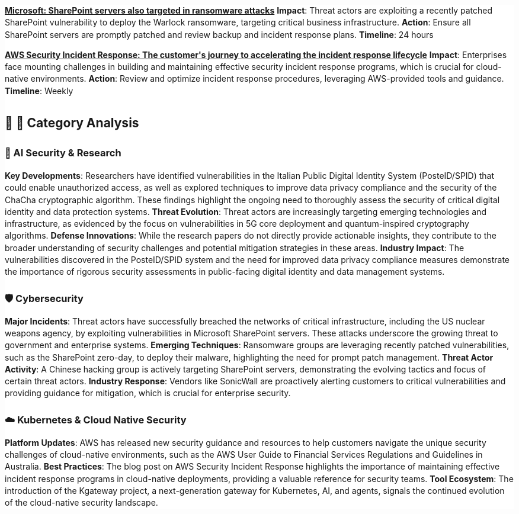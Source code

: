 **[Microsoft: SharePoint servers also targeted in ransomware attacks](https://www.bleepingcomputer.com/news/security/microsoft-sharepoint-servers-also-targeted-in-ransomware-attacks/)**
**Impact**: Threat actors are exploiting a recently patched SharePoint vulnerability to deploy the Warlock ransomware, targeting critical business infrastructure.
**Action**: Ensure all SharePoint servers are promptly patched and review backup and incident response plans.
**Timeline**: 24 hours

**[AWS Security Incident Response: The customer's journey to accelerating the incident response lifecycle](https://aws.amazon.com/blogs/security/aws-security-incident-response-the-customers-journey-to-accelerating-the-incident-response-lifecycle/)**
**Impact**: Enterprises face mounting challenges in building and maintaining effective security incident response programs, which is crucial for cloud-native environments.
**Action**: Review and optimize incident response procedures, leveraging AWS-provided tools and guidance.
**Timeline**: Weekly

## 📰 📂 Category Analysis

### 🤖 AI Security & Research
**Key Developments**: Researchers have identified vulnerabilities in the Italian Public Digital Identity System (PosteID/SPID) that could enable unauthorized access, as well as explored techniques to improve data privacy compliance and the security of the ChaCha cryptographic algorithm. These findings highlight the ongoing need to thoroughly assess the security of critical digital identity and data protection systems.
**Threat Evolution**: Threat actors are increasingly targeting emerging technologies and infrastructure, as evidenced by the focus on vulnerabilities in 5G core deployment and quantum-inspired cryptography algorithms.
**Defense Innovations**: While the research papers do not directly provide actionable insights, they contribute to the broader understanding of security challenges and potential mitigation strategies in these areas.
**Industry Impact**: The vulnerabilities discovered in the PosteID/SPID system and the need for improved data privacy compliance measures demonstrate the importance of rigorous security assessments in public-facing digital identity and data management systems.

### 🛡️ Cybersecurity
**Major Incidents**: Threat actors have successfully breached the networks of critical infrastructure, including the US nuclear weapons agency, by exploiting vulnerabilities in Microsoft SharePoint servers. These attacks underscore the growing threat to government and enterprise systems.
**Emerging Techniques**: Ransomware groups are leveraging recently patched vulnerabilities, such as the SharePoint zero-day, to deploy their malware, highlighting the need for prompt patch management.
**Threat Actor Activity**: A Chinese hacking group is actively targeting SharePoint servers, demonstrating the evolving tactics and focus of certain threat actors.
**Industry Response**: Vendors like SonicWall are proactively alerting customers to critical vulnerabilities and providing guidance for mitigation, which is crucial for enterprise security.

### ☁️ Kubernetes & Cloud Native Security
**Platform Updates**: AWS has released new security guidance and resources to help customers navigate the unique security challenges of cloud-native environments, such as the AWS User Guide to Financial Services Regulations and Guidelines in Australia.
**Best Practices**: The blog post on AWS Security Incident Response highlights the importance of maintaining effective incident response programs in cloud-native deployments, providing a valuable reference for security teams.
**Tool Ecosystem**: The introduction of the Kgateway project, a next-generation gateway for Kubernetes, AI, and agents, signals the continued evolution of the cloud-native security landscape.

